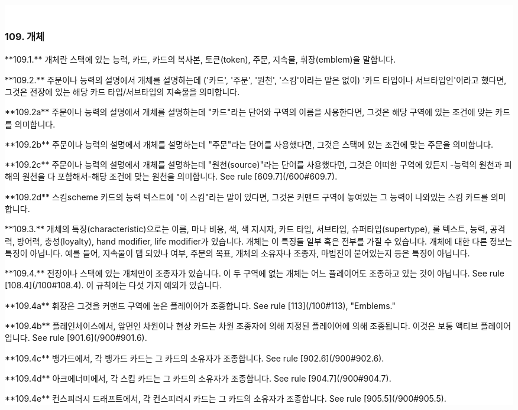 <br><a name="109"></a>

### 109. 개체

<a name="109.1"></a>
<p class="paragraph" markdown="1">**109.1.** 개체란 스택에 있는 능력, 카드, 카드의 복사본, 토큰(token), 주문, 지속물, 휘장(emblem)을 말합니다.</p>

<a name="109.2"></a>
<p class="paragraph" markdown="1">**109.2.** 주문이나 능력의 설명에서 개체를 설명하는데 ('카드', '주문', '원천', '스킴'이라는 말은 없이) '카드 타입이나 서브타입인'이라고 했다면, 그것은 전장에 있는 해당 카드 타입/서브타입의 지속물을 의미합니다.</p>

<a name="109.2a"></a>
<p class="clause" markdown="1">**109.2a** 주문이나 능력의 설명에서 개체를 설명하는데 "카드"라는 단어와 구역의 이름을 사용한다면, 그것은 해당 구역에 있는 조건에 맞는 카드를 의미합니다.</p>

<a name="109.2b"></a>
<p class="clause" markdown="1">**109.2b** 주문이나 능력의 설명에서 개체를 설명하는데 "주문"라는 단어를 사용했다면, 그것은 스택에 있는 조건에 맞는 주문을 의미합니다.</p>

<a name="109.2c"></a>
<p class="clause" markdown="1">**109.2c** 주문이나 능력의 설명에서 개체를 설명하는데 "원천(source)"라는 단어를 사용했다면, 그것은 어떠한 구역에 있든지 -능력의 원천과 피해의 원천을 다 포함해서-해당 조건에 맞는 원천을 의미합니다. See rule [609.7](/600#609.7).</p>

<a name="109.2d"></a>
<p class="clause" markdown="1">**109.2d** 스킴scheme 카드의 능력 텍스트에 "이 스킴"라는 말이 있다면, 그것은 커맨드 구역에 놓여있는 그 능력이 나와있는 스킴 카드를 의미합니다.</p>

<a name="109.3"></a>
<p class="paragraph" markdown="1">**109.3.** 개체의 특징(characteristic)으로는 이름, 마나 비용, 색, 색 지시자, 카드 타입, 서브타입, 슈퍼타입(supertype), 룰 텍스트, 능력, 공격력, 방어력, 충성(loyalty), hand modifier, life modifier가 있습니다. 개체는 이 특징들 일부 혹은 전부를 가질 수 있습니다. 개체에 대한 다른 정보는 특징이 아닙니다. 예를 들어, 지속물이 탭 되었나 여부, 주문의 목표, 개체의 소유자나 조종자, 마법진이 붙어있는지 등은 특징이 아닙니다.</p>

<a name="109.4"></a>
<p class="paragraph" markdown="1">**109.4.** 전장이나 스택에 있는 개체만이 조종자가 있습니다. 이 두 구역에 없는 개체는 어느 플레이어도 조종하고 있는 것이 아닙니다. See rule [108.4](/100#108.4). 이 규칙에는 다섯 가지 예외가 있습니다.</p>

<a name="109.4a"></a>
<p class="clause" markdown="1">**109.4a** 휘장은 그것을 커맨드 구역에 놓은 플레이어가 조종합니다. See rule [113](/100#113), "Emblems."</p>

<a name="109.4b"></a>
<p class="clause" markdown="1">**109.4b** 플레인체이스에서, 앞면인 차원이나 현상 카드는 차원 조종자에 의해 지정된 플레이어에 의해 조종됩니다. 이것은 보통 액티브 플레이어입니다. See rule [901.6](/900#901.6).</p>

<a name="109.4c"></a>
<p class="clause" markdown="1">**109.4c** 뱅가드에서, 각 뱅가드 카드는 그 카드의 소유자가 조종합니다. See rule [902.6](/900#902.6).</p>

<a name="109.4d"></a>
<p class="clause" markdown="1">**109.4d** 아크에너미에서, 각 스킴 카드는 그 카드의 소유자가 조종합니다. See rule [904.7](/900#904.7).</p>

<a name="109.4e"></a>
<p class="clause" markdown="1">**109.4e** 컨스피러시 드래프트에서, 각 컨스피러시 카드는 그 카드의 소유자가 조종합니다. See rule [905.5](/900#905.5).</p>
